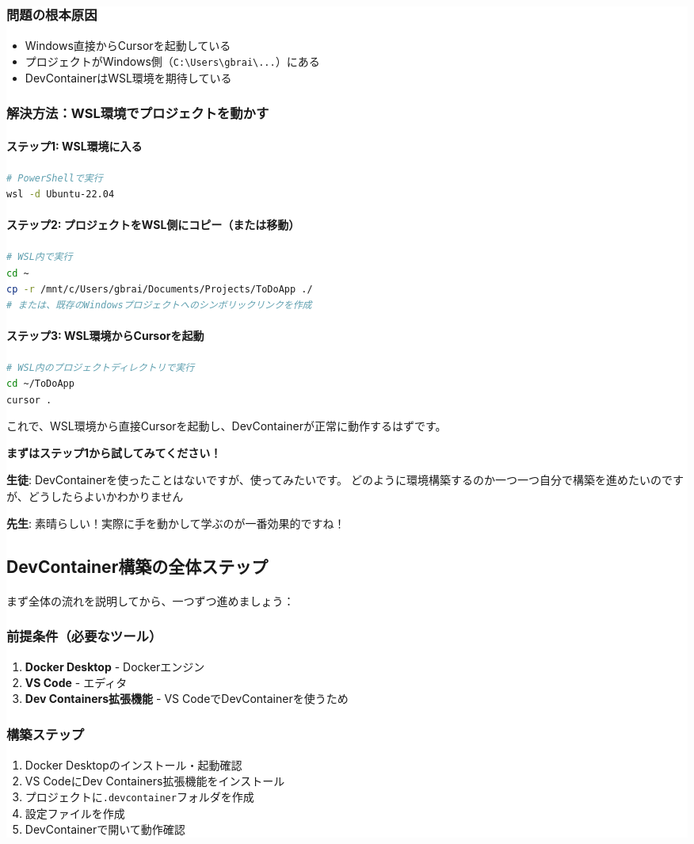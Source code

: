 ### 問題の根本原因
- Windows直接からCursorを起動している
- プロジェクトがWindows側（`C:\Users\gbrai\...`）にある
- DevContainerはWSL環境を期待している

### 解決方法：WSL環境でプロジェクトを動かす

#### ステップ1: WSL環境に入る
```bash
# PowerShellで実行
wsl -d Ubuntu-22.04
```

#### ステップ2: プロジェクトをWSL側にコピー（または移動）
```bash
# WSL内で実行
cd ~
cp -r /mnt/c/Users/gbrai/Documents/Projects/ToDoApp ./
# または、既存のWindowsプロジェクトへのシンボリックリンクを作成
```

#### ステップ3: WSL環境からCursorを起動
```bash
# WSL内のプロジェクトディレクトリで実行
cd ~/ToDoApp
cursor .
```

これで、WSL環境から直接Cursorを起動し、DevContainerが正常に動作するはずです。

**まずはステップ1から試してみてください！**

**生徒**: DevContainerを使ったことはないですが、使ってみたいです。
どのように環境構築するのか一つ一つ自分で構築を進めたいのですが、どうしたらよいかわかりません

**先生**: 素晴らしい！実際に手を動かして学ぶのが一番効果的ですね！

## DevContainer構築の全体ステップ

まず全体の流れを説明してから、一つずつ進めましょう：

### 前提条件（必要なツール）
1. **Docker Desktop** - Dockerエンジン
2. **VS Code** - エディタ
3. **Dev Containers拡張機能** - VS CodeでDevContainerを使うため

### 構築ステップ
1. Docker Desktopのインストール・起動確認
2. VS CodeにDev Containers拡張機能をインストール
3. プロジェクトに`.devcontainer`フォルダを作成
4. 設定ファイルを作成
5. DevContainerで開いて動作確認
